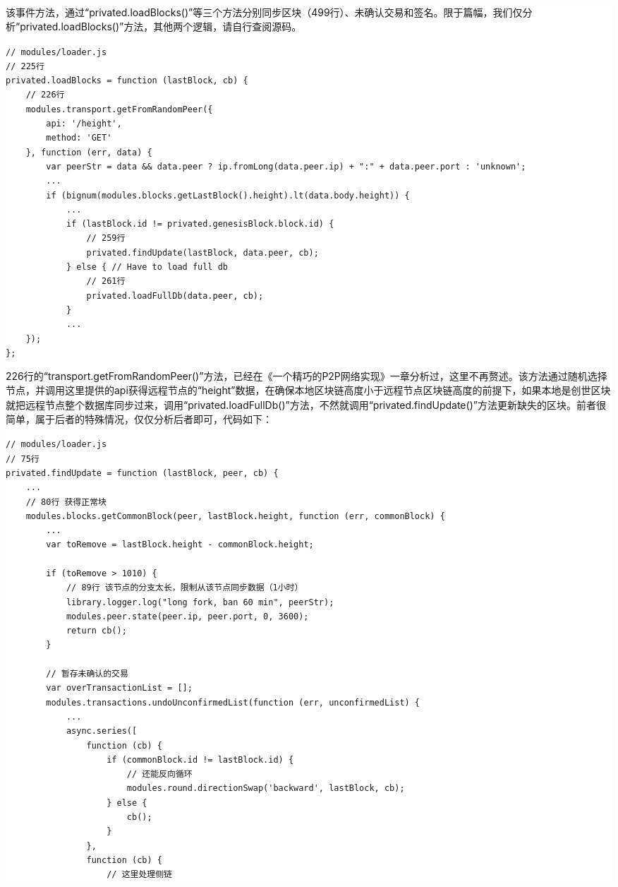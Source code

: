 该事件方法，通过“privated.loadBlocks()”等三个方法分别同步区块（499行）、未确认交易和签名。限于篇幅，我们仅分析“privated.loadBlocks()”方法，其他两个逻辑，请自行查阅源码。

```
// modules/loader.js
// 225行
privated.loadBlocks = function (lastBlock, cb) {
	// 226行
	modules.transport.getFromRandomPeer({
		api: '/height',
		method: 'GET'
	}, function (err, data) {
		var peerStr = data && data.peer ? ip.fromLong(data.peer.ip) + ":" + data.peer.port : 'unknown';
		...		
		if (bignum(modules.blocks.getLastBlock().height).lt(data.body.height)) {
			...
			if (lastBlock.id != privated.genesisBlock.block.id) {
				// 259行
				privated.findUpdate(lastBlock, data.peer, cb);
			} else { // Have to load full db
				// 261行
				privated.loadFullDb(data.peer, cb);
			}
			...
	});
};
```

226行的“transport.getFromRandomPeer()”方法，已经在《一个精巧的P2P网络实现》一章分析过，这里不再赘述。该方法通过随机选择节点，并调用这里提供的api获得远程节点的“height”数据，在确保本地区块链高度小于远程节点区块链高度的前提下，如果本地是创世区块就把远程节点整个数据库同步过来，调用“privated.loadFullDb()”方法，不然就调用“privated.findUpdate()”方法更新缺失的区块。前者很简单，属于后者的特殊情况，仅仅分析后者即可，代码如下：

```
// modules/loader.js
// 75行
privated.findUpdate = function (lastBlock, peer, cb) {
	...
	// 80行 获得正常块
	modules.blocks.getCommonBlock(peer, lastBlock.height, function (err, commonBlock) {
		...		
		var toRemove = lastBlock.height - commonBlock.height;

		if (toRemove > 1010) {
			// 89行 该节点的分支太长，限制从该节点同步数据（1小时）
			library.logger.log("long fork, ban 60 min", peerStr);
			modules.peer.state(peer.ip, peer.port, 0, 3600);
			return cb();
		}

		// 暂存未确认的交易
		var overTransactionList = [];
		modules.transactions.undoUnconfirmedList(function (err, unconfirmedList) {
			...			
			async.series([
				function (cb) {
					if (commonBlock.id != lastBlock.id) {
						// 还能反向循环
						modules.round.directionSwap('backward', lastBlock, cb);
					} else {
						cb();
					}
				},
				function (cb) {
					// 这里处理侧链
```